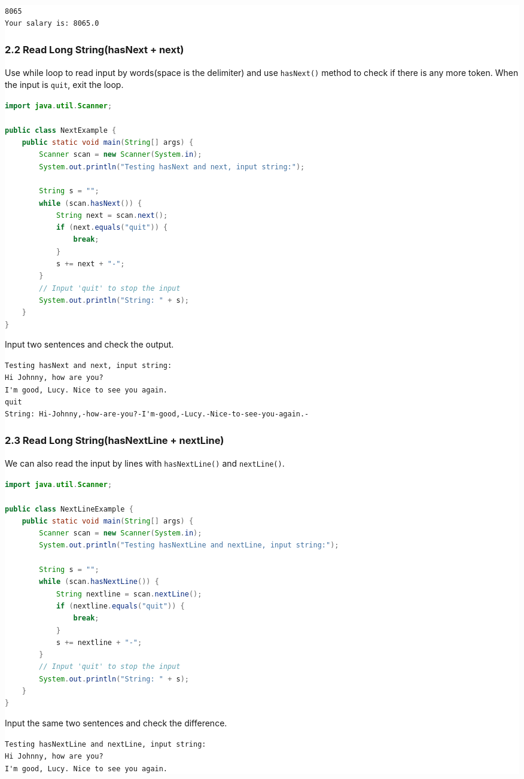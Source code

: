 ```raw
8065
Your salary is: 8065.0
```
### 2.2 Read Long String(hasNext + next)
Use while loop to read input by words(space is the delimiter) and use `hasNext()` method to check if there is any more token. When the input is `quit`, exit the loop.
```java
import java.util.Scanner;

public class NextExample {
    public static void main(String[] args) {
        Scanner scan = new Scanner(System.in);
        System.out.println("Testing hasNext and next, input string:");

        String s = "";
        while (scan.hasNext()) {
            String next = scan.next();
            if (next.equals("quit")) {
                break;
            }
            s += next + "-";
        }
        // Input 'quit' to stop the input
        System.out.println("String: " + s);
    }
}
```
Input two sentences and check the output.
```raw
Testing hasNext and next, input string:
Hi Johnny, how are you?
I'm good, Lucy. Nice to see you again.
quit
String: Hi-Johnny,-how-are-you?-I'm-good,-Lucy.-Nice-to-see-you-again.-
```
### 2.3 Read Long String(hasNextLine + nextLine)
We can also read the input by lines with `hasNextLine()` and `nextLine()`.
```java
import java.util.Scanner;

public class NextLineExample {
    public static void main(String[] args) {
        Scanner scan = new Scanner(System.in);
        System.out.println("Testing hasNextLine and nextLine, input string:");

        String s = "";
        while (scan.hasNextLine()) {
            String nextline = scan.nextLine();
            if (nextline.equals("quit")) {
                break;
            }
            s += nextline + "-";
        }
        // Input 'quit' to stop the input
        System.out.println("String: " + s);
    }
}
```
Input the same two sentences and check the difference.
```raw
Testing hasNextLine and nextLine, input string:
Hi Johnny, how are you?
I'm good, Lucy. Nice to see you again.
```